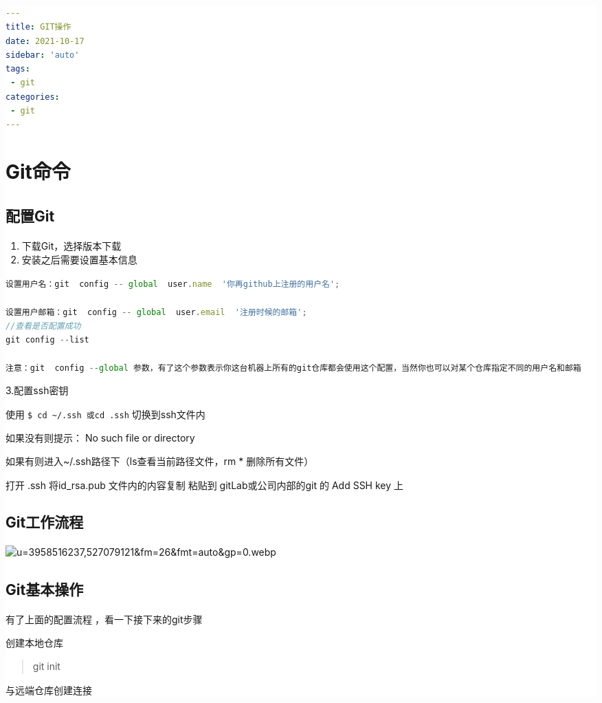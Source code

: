 ```yaml
---
title: GIT操作
date: 2021-10-17
sidebar: 'auto'
tags:
 - git
categories: 
 - git
---
```


# Git命令

## 配置Git

1. 下载Git，选择版本下载
2. 安装之后需要设置基本信息

```js
设置用户名：git  config -- global  user.name  '你再github上注册的用户名';

设置用户邮箱：git  config -- global  user.email  '注册时候的邮箱';
//查看是否配置成功
git config --list 

注意：git  config --global 参数，有了这个参数表示你这台机器上所有的git仓库都会使用这个配置，当然你也可以对某个仓库指定不同的用户名和邮箱

```

3.配置ssh密钥

使用 `$ cd ~/.ssh 或cd .ssh` 切换到ssh文件内

如果没有则提示： No such file or directory

如果有则进入~/.ssh路径下（ls查看当前路径文件，rm * 删除所有文件）

打开 .ssh 将id_rsa.pub 文件内的内容复制 粘贴到 gitLab或公司内部的git 的 Add SSH key 上

## Git工作流程

![u=3958516237,527079121&fm=26&fmt=auto&gp=0.webp](https://p6-juejin.byteimg.com/tos-cn-i-k3u1fbpfcp/3a8fe3cd54cc4095874f810ca37d8cac~tplv-k3u1fbpfcp-watermark.awebp)

## Git基本操作

有了上面的配置流程 ，看一下接下来的git步骤

创建本地仓库

> git init

与远端仓库创建连接
